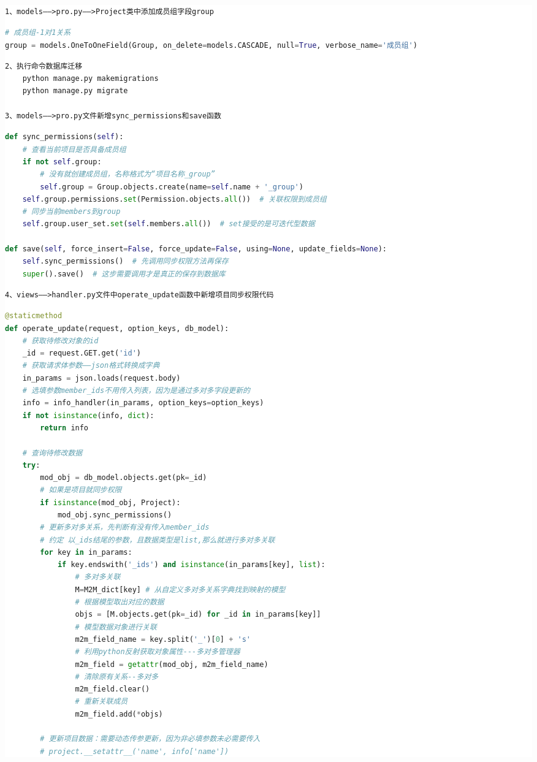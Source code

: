     1、models——>pro.py——>Project类中添加成员组字段group
    
```python
# 成员组-1对1关系
group = models.OneToOneField(Group, on_delete=models.CASCADE, null=True, verbose_name='成员组')
```

    2、执行命令数据库迁移
        python manage.py makemigrations
        python manage.py migrate
        
    3、models——>pro.py文件新增sync_permissions和save函数
    
```python
def sync_permissions(self):
    # 查看当前项目是否具备成员组
    if not self.group:
        # 没有就创建成员组，名称格式为“项目名称_group”
        self.group = Group.objects.create(name=self.name + '_group')
    self.group.permissions.set(Permission.objects.all())  # 关联权限到成员组
    # 同步当前members到group
    self.group.user_set.set(self.members.all())  # set接受的是可迭代型数据

def save(self, force_insert=False, force_update=False, using=None, update_fields=None):
    self.sync_permissions()  # 先调用同步权限方法再保存
    super().save()  # 这步需要调用才是真正的保存到数据库
```

    4、views——>handler.py文件中operate_update函数中新增项目同步权限代码
    
```python
@staticmethod
def operate_update(request, option_keys, db_model):
    # 获取待修改对象的id
    _id = request.GET.get('id')
    # 获取请求体参数——json格式转换成字典
    in_params = json.loads(request.body)
    # 选填参数member_ids不用传入列表，因为是通过多对多字段更新的
    info = info_handler(in_params, option_keys=option_keys)
    if not isinstance(info, dict):
        return info

    # 查询待修改数据
    try:
        mod_obj = db_model.objects.get(pk=_id)
        # 如果是项目就同步权限
        if isinstance(mod_obj, Project):
            mod_obj.sync_permissions()
        # 更新多对多关系，先判断有没有传入member_ids
        # 约定 以_ids结尾的参数，且数据类型是list,那么就进行多对多关联
        for key in in_params:
            if key.endswith('_ids') and isinstance(in_params[key], list):
                # 多对多关联
                M=M2M_dict[key] # 从自定义多对多关系字典找到映射的模型
                # 根据模型取出对应的数据
                objs = [M.objects.get(pk=_id) for _id in in_params[key]]
                # 模型数据对象进行关联
                m2m_field_name = key.split('_')[0] + 's'
                # 利用python反射获取对象属性---多对多管理器
                m2m_field = getattr(mod_obj, m2m_field_name)
                # 清除原有关系--多对多
                m2m_field.clear()
                # 重新关联成员
                m2m_field.add(*objs)

        # 更新项目数据：需要动态传参更新，因为非必填参数未必需要传入
        # project.__setattr__('name', info['name'])
```
